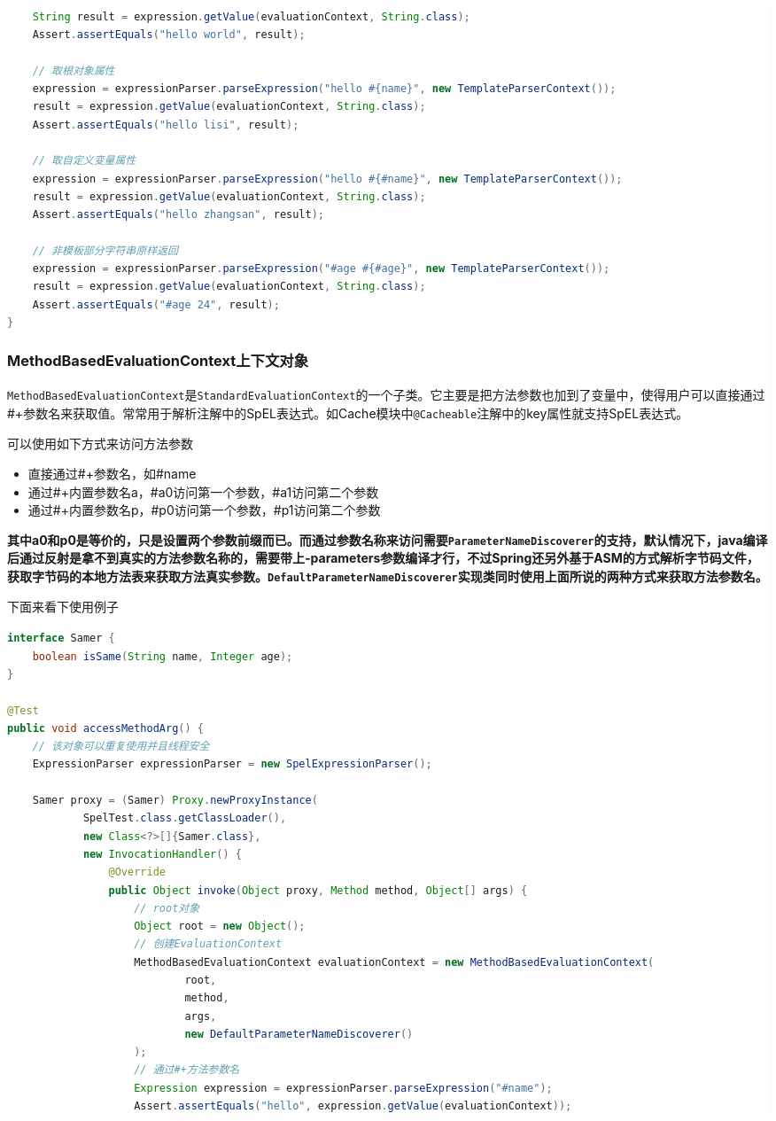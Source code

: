 ```java
    String result = expression.getValue(evaluationContext, String.class);
    Assert.assertEquals("hello world", result);

    // 取根对象属性
    expression = expressionParser.parseExpression("hello #{name}", new TemplateParserContext());
    result = expression.getValue(evaluationContext, String.class);
    Assert.assertEquals("hello lisi", result);

    // 取自定义变量属性
    expression = expressionParser.parseExpression("hello #{#name}", new TemplateParserContext());
    result = expression.getValue(evaluationContext, String.class);
    Assert.assertEquals("hello zhangsan", result);

    // 非模板部分字符串原样返回
    expression = expressionParser.parseExpression("#age #{#age}", new TemplateParserContext());
    result = expression.getValue(evaluationContext, String.class);
    Assert.assertEquals("#age 24", result);
}
```
### MethodBasedEvaluationContext上下文对象

`MethodBasedEvaluationContext`是`StandardEvaluationContext`的一个子类。它主要是把方法参数也加到了变量中，使得用户可以直接通过#+参数名来获取值。常常用于解析注解中的SpEL表达式。如Cache模块中`@Cacheable`注解中的key属性就支持SpEL表达式。

可以使用如下方式来访问方法参数
- 直接通过#+参数名，如#name
- 通过#+内置参数名a，#a0访问第一个参数，#a1访问第二个参数
- 通过#+内置参数名p，#p0访问第一个参数，#p1访问第二个参数

**其中a0和p0是等价的，只是设置两个参数前缀而已。而通过参数名称来访问需要`ParameterNameDiscoverer`的支持，默认情况下，java编译后通过反射是拿不到真实的方法参数名称的，需要带上-parameters参数编译才行，不过Spring还另外基于ASM的方式解析字节码文件，获取字节码的本地方法表来获取方法真实参数。`DefaultParameterNameDiscoverer`实现类同时使用上面所说的两种方式来获取方法参数名。**

下面来看下使用例子

```java
interface Samer {
    boolean isSame(String name, Integer age);
}

@Test
public void accessMethodArg() {
    // 该对象可以重复使用并且线程安全
    ExpressionParser expressionParser = new SpelExpressionParser();

    Samer proxy = (Samer) Proxy.newProxyInstance(
            SpelTest.class.getClassLoader(),
            new Class<?>[]{Samer.class},
            new InvocationHandler() {
                @Override
                public Object invoke(Object proxy, Method method, Object[] args) {
                    // root对象
                    Object root = new Object();
                    // 创建EvaluationContext
                    MethodBasedEvaluationContext evaluationContext = new MethodBasedEvaluationContext(
                            root,
                            method,
                            args,
                            new DefaultParameterNameDiscoverer()
                    );
                    // 通过#+方法参数名
                    Expression expression = expressionParser.parseExpression("#name");
                    Assert.assertEquals("hello", expression.getValue(evaluationContext));

```